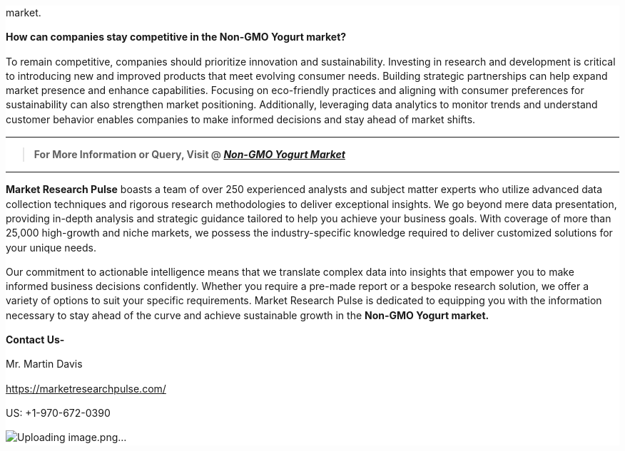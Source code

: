 market.</p><p><strong>How can companies stay competitive in the Non-GMO Yogurt market?</strong></p><p>To remain competitive, companies should prioritize innovation and sustainability. Investing in research and development is critical to introducing new and improved products that meet evolving consumer needs. Building strategic partnerships can help expand market presence and enhance capabilities. Focusing on eco-friendly practices and aligning with consumer preferences for sustainability can also strengthen market positioning. Additionally, leveraging data analytics to monitor trends and understand customer behavior enables companies to make informed decisions and stay ahead of market shifts.</p><hr /><blockquote><p><strong>For More Information or Query, Visit @&nbsp;<em><a href="https://marketresearchpulse.com/report/21838/non-gmo-yogurt-market?utm_source=Linkedin&utm_medium=029">Non-GMO Yogurt Market</a></em></strong></p></blockquote><hr /><p><strong>Market Research Pulse</strong> boasts a team of over 250 experienced analysts and subject matter experts who utilize advanced data collection techniques and rigorous research methodologies to deliver exceptional insights. We go beyond mere data presentation, providing in-depth analysis and strategic guidance tailored to help you achieve your business goals. With coverage of more than 25,000 high-growth and niche markets, we possess the industry-specific knowledge required to deliver customized solutions for your unique needs.</p><p>Our commitment to actionable intelligence means that we translate complex data into insights that empower you to make informed business decisions confidently. Whether you require a pre-made report or a bespoke research solution, we offer a variety of options to suit your specific requirements. Market Research Pulse is dedicated to equipping you with the information necessary to stay ahead of the curve and achieve sustainable growth in the <strong>Non-GMO Yogurt market.</strong></p><p><strong>Contact Us-</strong></p><p>Mr. Martin Davis</p><p>https://marketresearchpulse.com/</p><p>US: +1-970-672-0390</p>
![Uploading image.png…]()
